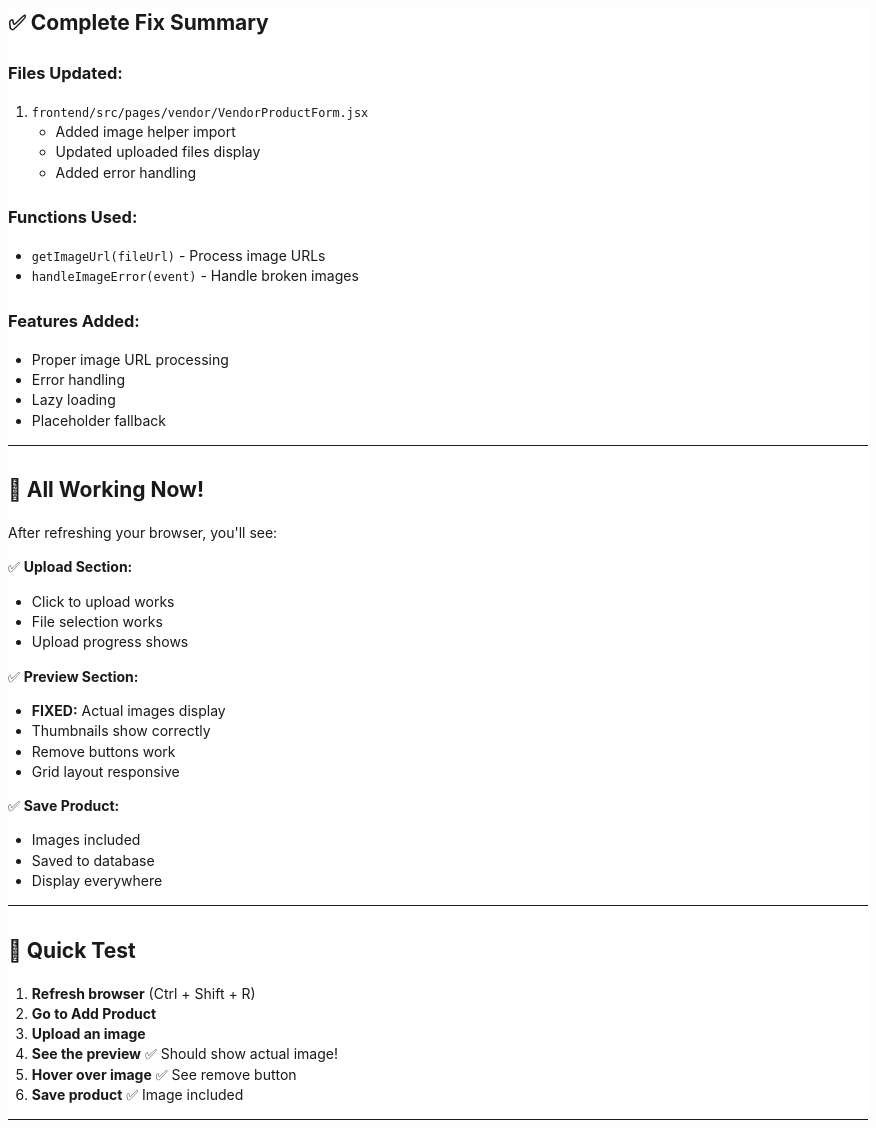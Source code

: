 
## ✅ Complete Fix Summary

### Files Updated:
1. `frontend/src/pages/vendor/VendorProductForm.jsx`
   - Added image helper import
   - Updated uploaded files display
   - Added error handling

### Functions Used:
- `getImageUrl(fileUrl)` - Process image URLs
- `handleImageError(event)` - Handle broken images

### Features Added:
- Proper image URL processing
- Error handling
- Lazy loading
- Placeholder fallback

---

## 🎉 All Working Now!

After refreshing your browser, you'll see:

✅ **Upload Section:**
- Click to upload works
- File selection works
- Upload progress shows

✅ **Preview Section:**
- **FIXED:** Actual images display
- Thumbnails show correctly
- Remove buttons work
- Grid layout responsive

✅ **Save Product:**
- Images included
- Saved to database
- Display everywhere

---

## 📝 Quick Test

1. **Refresh browser** (Ctrl + Shift + R)
2. **Go to Add Product**
3. **Upload an image**
4. **See the preview** ✅ Should show actual image!
5. **Hover over image** ✅ See remove button
6. **Save product** ✅ Image included

---